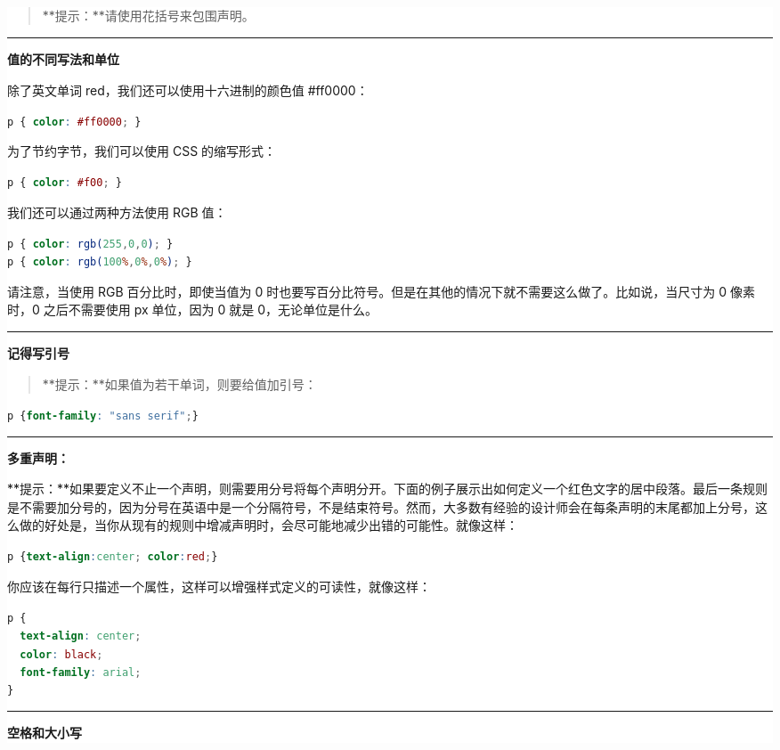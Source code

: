 >  **提示：**请使用花括号来包围声明。

<hr/>

**值的不同写法和单位**

除了英文单词 red，我们还可以使用十六进制的颜色值 #ff0000：

```css
p { color: #ff0000; }
```

为了节约字节，我们可以使用 CSS 的缩写形式：

```css
p { color: #f00; }
```

我们还可以通过两种方法使用 RGB 值：

```css
p { color: rgb(255,0,0); }
p { color: rgb(100%,0%,0%); }
```

请注意，当使用 RGB 百分比时，即使当值为 0 时也要写百分比符号。但是在其他的情况下就不需要这么做了。比如说，当尺寸为 0 像素时，0 之后不需要使用 px 单位，因为 0 就是 0，无论单位是什么。

<hr/>

**记得写引号**

>  **提示：**如果值为若干单词，则要给值加引号：

```css
p {font-family: "sans serif";}
```

<hr/>

**多重声明：**

**提示：**如果要定义不止一个声明，则需要用分号将每个声明分开。下面的例子展示出如何定义一个红色文字的居中段落。最后一条规则是不需要加分号的，因为分号在英语中是一个分隔符号，不是结束符号。然而，大多数有经验的设计师会在每条声明的末尾都加上分号，这么做的好处是，当你从现有的规则中增减声明时，会尽可能地减少出错的可能性。就像这样：

```css
p {text-align:center; color:red;}	
```

你应该在每行只描述一个属性，这样可以增强样式定义的可读性，就像这样：

```css
p {
  text-align: center;
  color: black;
  font-family: arial;
}
```

<hr/>

**空格和大小写**
